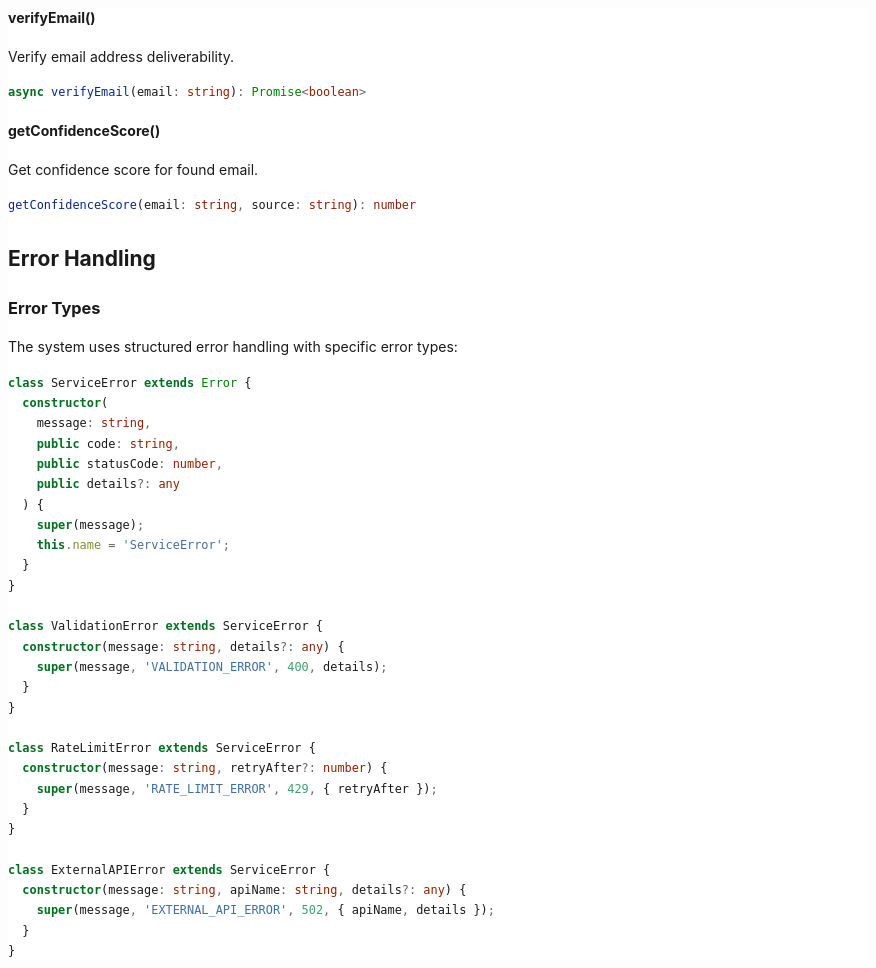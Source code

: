 #### verifyEmail()

Verify email address deliverability.

```typescript
async verifyEmail(email: string): Promise<boolean>
```

#### getConfidenceScore()

Get confidence score for found email.

```typescript
getConfidenceScore(email: string, source: string): number
```

## Error Handling

### Error Types

The system uses structured error handling with specific error types:

```typescript
class ServiceError extends Error {
  constructor(
    message: string,
    public code: string,
    public statusCode: number,
    public details?: any
  ) {
    super(message);
    this.name = 'ServiceError';
  }
}

class ValidationError extends ServiceError {
  constructor(message: string, details?: any) {
    super(message, 'VALIDATION_ERROR', 400, details);
  }
}

class RateLimitError extends ServiceError {
  constructor(message: string, retryAfter?: number) {
    super(message, 'RATE_LIMIT_ERROR', 429, { retryAfter });
  }
}

class ExternalAPIError extends ServiceError {
  constructor(message: string, apiName: string, details?: any) {
    super(message, 'EXTERNAL_API_ERROR', 502, { apiName, details });
  }
}
```
